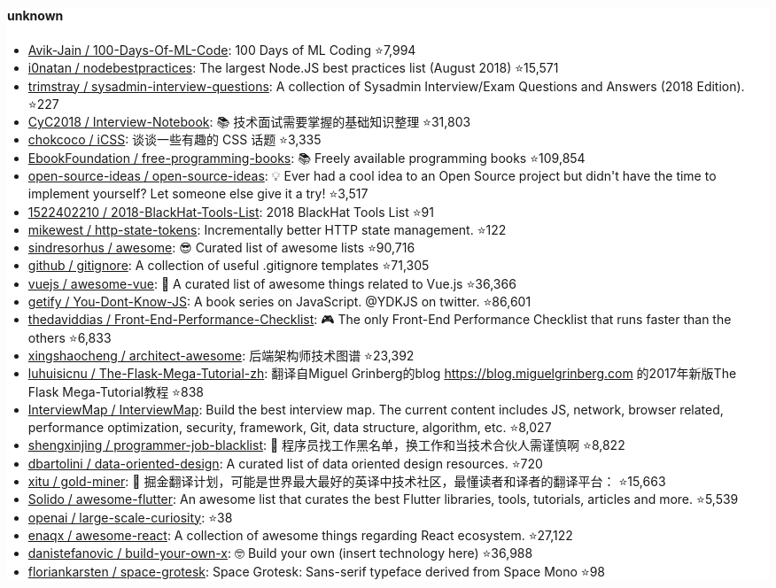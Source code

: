 #### unknown
* [Avik-Jain / 100-Days-Of-ML-Code](https://github.com/Avik-Jain/100-Days-Of-ML-Code): 100 Days of ML Coding :star:7,994
* [i0natan / nodebestpractices](https://github.com/i0natan/nodebestpractices): The largest Node.JS best practices list (August 2018) :star:15,571
* [trimstray / sysadmin-interview-questions](https://github.com/trimstray/sysadmin-interview-questions): A collection of Sysadmin Interview/Exam Questions and Answers (2018 Edition). :star:227
* [CyC2018 / Interview-Notebook](https://github.com/CyC2018/Interview-Notebook): 📚
技术面试需要掌握的基础知识整理 :star:31,803
* [chokcoco / iCSS](https://github.com/chokcoco/iCSS): 谈谈一些有趣的 CSS 话题 :star:3,335
* [EbookFoundation / free-programming-books](https://github.com/EbookFoundation/free-programming-books): 📚
Freely available programming books :star:109,854
* [open-source-ideas / open-source-ideas](https://github.com/open-source-ideas/open-source-ideas): 💡
Ever had a cool idea to an Open Source project but didn't have the time to implement yourself? Let someone else give it a try! :star:3,517
* [1522402210 / 2018-BlackHat-Tools-List](https://github.com/1522402210/2018-BlackHat-Tools-List): 2018 BlackHat Tools List :star:91
* [mikewest / http-state-tokens](https://github.com/mikewest/http-state-tokens): Incrementally better HTTP state management. :star:122
* [sindresorhus / awesome](https://github.com/sindresorhus/awesome): 😎
Curated list of awesome lists :star:90,716
* [github / gitignore](https://github.com/github/gitignore): A collection of useful .gitignore templates :star:71,305
* [vuejs / awesome-vue](https://github.com/vuejs/awesome-vue): 🎉
A curated list of awesome things related to Vue.js :star:36,366
* [getify / You-Dont-Know-JS](https://github.com/getify/You-Dont-Know-JS): A book series on JavaScript. @YDKJS on twitter. :star:86,601
* [thedaviddias / Front-End-Performance-Checklist](https://github.com/thedaviddias/Front-End-Performance-Checklist): 🎮
The only Front-End Performance Checklist that runs faster than the others :star:6,833
* [xingshaocheng / architect-awesome](https://github.com/xingshaocheng/architect-awesome): 后端架构师技术图谱 :star:23,392
* [luhuisicnu / The-Flask-Mega-Tutorial-zh](https://github.com/luhuisicnu/The-Flask-Mega-Tutorial-zh): 翻译自Miguel Grinberg的blog https://blog.miguelgrinberg.com 的2017年新版The Flask Mega-Tutorial教程 :star:838
* [InterviewMap / InterviewMap](https://github.com/InterviewMap/InterviewMap): Build the best interview map. The current content includes JS, network, browser related, performance optimization, security, framework, Git, data structure, algorithm, etc. :star:8,027
* [shengxinjing / programmer-job-blacklist](https://github.com/shengxinjing/programmer-job-blacklist): 🙈
程序员找工作黑名单，换工作和当技术合伙人需谨慎啊 :star:8,822
* [dbartolini / data-oriented-design](https://github.com/dbartolini/data-oriented-design): A curated list of data oriented design resources. :star:720
* [xitu / gold-miner](https://github.com/xitu/gold-miner): 🥇
掘金翻译计划，可能是世界最大最好的英译中技术社区，最懂读者和译者的翻译平台： :star:15,663
* [Solido / awesome-flutter](https://github.com/Solido/awesome-flutter): An awesome list that curates the best Flutter libraries, tools, tutorials, articles and more. :star:5,539
* [openai / large-scale-curiosity](https://github.com/openai/large-scale-curiosity):  :star:38
* [enaqx / awesome-react](https://github.com/enaqx/awesome-react): A collection of awesome things regarding React ecosystem. :star:27,122
* [danistefanovic / build-your-own-x](https://github.com/danistefanovic/build-your-own-x): 🤓
Build your own (insert technology here) :star:36,988
* [floriankarsten / space-grotesk](https://github.com/floriankarsten/space-grotesk): Space Grotesk: Sans-serif typeface derived from Space Mono :star:98
